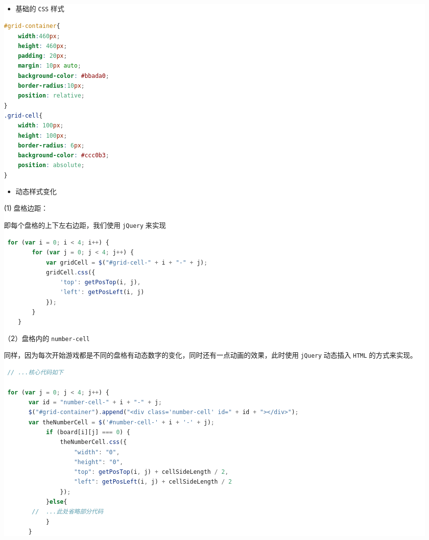 - 基础的 `CSS` 样式

```css
#grid-container{
	width:460px;
	height: 460px;
	padding: 20px;
	margin: 10px auto;
	background-color: #bbada0;
	border-radius:10px;
	position: relative;
}
.grid-cell{
	width: 100px;
	height: 100px;
	border-radius: 6px;
	background-color: #ccc0b3;
	position: absolute;
}

```

- 动态样式变化

(1) 盘格边距：

即每个盘格的上下左右边距，我们使用 `jQuery` 来实现

```js
 for (var i = 0; i < 4; i++) {
        for (var j = 0; j < 4; j++) {
            var gridCell = $("#grid-cell-" + i + "-" + j);
            gridCell.css({
                'top': getPosTop(i, j),
                'left': getPosLeft(i, j)
            });
        }
    }
```

（2）盘格内的  `number-cell` 

同样，因为每次开始游戏都是不同的盘格有动态数字的变化，同时还有一点动画的效果，此时使用 `jQuery`  动态插入 `HTML` 的方式来实现。

```js
 // ...核心代码如下
 
 for (var j = 0; j < 4; j++) {
       var id = "number-cell-" + i + "-" + j;
       $("#grid-container").append("<div class='number-cell' id=" + id + "></div>");
       var theNumberCell = $('#number-cell-' + i + '-' + j);
            if (board[i][j] === 0) {
                theNumberCell.css({
                    "width": "0",
                    "height": "0",
                    "top": getPosTop(i, j) + cellSideLength / 2,
                    "left": getPosLeft(i, j) + cellSideLength / 2
                });
            }else{
        //  ...此处省略部分代码         
            }
       }
```
